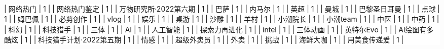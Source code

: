 | 网络热门 | 1 |
| 网络热门鉴定 | 1 |
| 万物研究所·2022第六期 | 1 |
| 巴萨 | 1 |
| 内马尔 | 1 |
| 英超 | 1 |
| 曼城 | 1 |
| 巴黎圣日耳曼 | 1 |
| 点球 | 1 |
| 姆巴佩 | 1 |
| 必剪创作 | 1 |
| vlog | 1 |
| 娱乐 | 1 |
| 桌游 | 1 |
| 沙雕 | 1 |
| 羊村 | 1 |
| 小潮院长 | 1 |
| 小潮team | 1 |
| 中医 | 1 |
| 中药 | 1 |
| 科幻 | 1 |
| 科技猎手 | 1 |
| 三体 | 1 |
| AI | 1 |
| 人工智能 | 1 |
| 探索力再进化 | 1 |
| intel | 1 |
| 三体动画 | 1 |
| 英特尔Evo | 1 |
| AI绘图有多酷炫 | 1 |
| 科技猎手计划·2022第五期 | 1 |
| 情感 | 1 |
| 超级外卖员 | 1 |
| 外卖 | 1 |
| 挑战 | 1 |
| 海鲜大咖 | 1 |
| 用美食传递爱 | 1 |